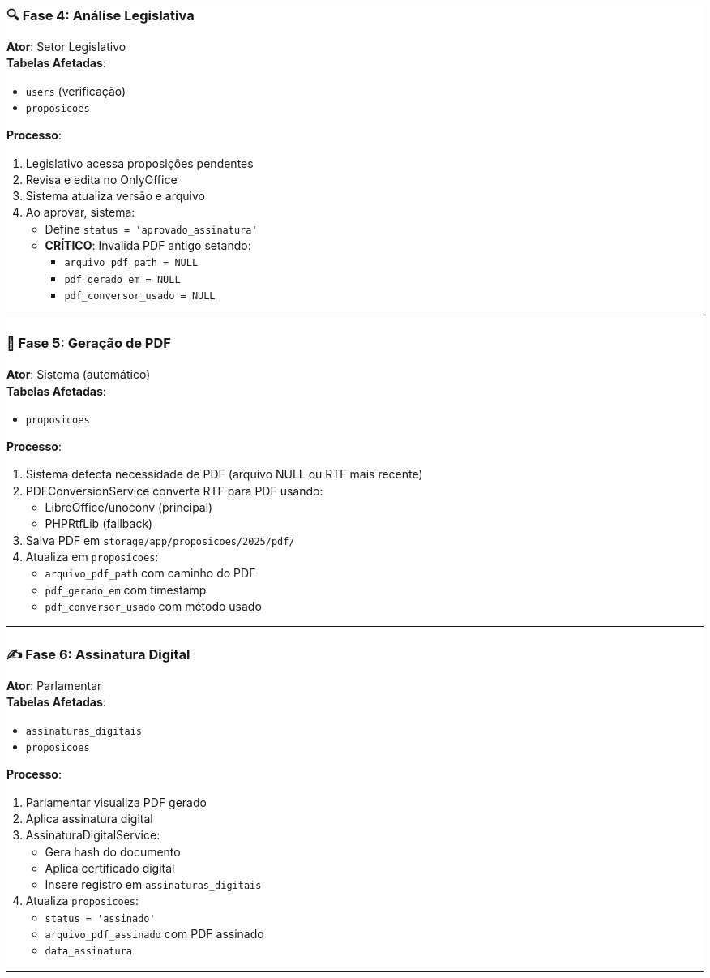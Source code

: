 
### 🔍 Fase 4: Análise Legislativa
**Ator**: Setor Legislativo  
**Tabelas Afetadas**: 
- `users` (verificação)
- `proposicoes`

**Processo**:
1. Legislativo acessa proposições pendentes
2. Revisa e edita no OnlyOffice
3. Sistema atualiza versão e arquivo
4. Ao aprovar, sistema:
   - Define `status = 'aprovado_assinatura'`
   - **CRÍTICO**: Invalida PDF antigo setando:
     - `arquivo_pdf_path = NULL`
     - `pdf_gerado_em = NULL`
     - `pdf_conversor_usado = NULL`

---

### 📄 Fase 5: Geração de PDF
**Ator**: Sistema (automático)  
**Tabelas Afetadas**: 
- `proposicoes`

**Processo**:
1. Sistema detecta necessidade de PDF (arquivo NULL ou RTF mais recente)
2. PDFConversionService converte RTF para PDF usando:
   - LibreOffice/unoconv (principal)
   - PHPRtfLib (fallback)
3. Salva PDF em `storage/app/proposicoes/2025/pdf/`
4. Atualiza em `proposicoes`:
   - `arquivo_pdf_path` com caminho do PDF
   - `pdf_gerado_em` com timestamp
   - `pdf_conversor_usado` com método usado

---

### ✍️ Fase 6: Assinatura Digital
**Ator**: Parlamentar  
**Tabelas Afetadas**: 
- `assinaturas_digitais`
- `proposicoes`

**Processo**:
1. Parlamentar visualiza PDF gerado
2. Aplica assinatura digital
3. AssinaturaDigitalService:
   - Gera hash do documento
   - Aplica certificado digital
   - Insere registro em `assinaturas_digitais`
4. Atualiza `proposicoes`:
   - `status = 'assinado'`
   - `arquivo_pdf_assinado` com PDF assinado
   - `data_assinatura`

---